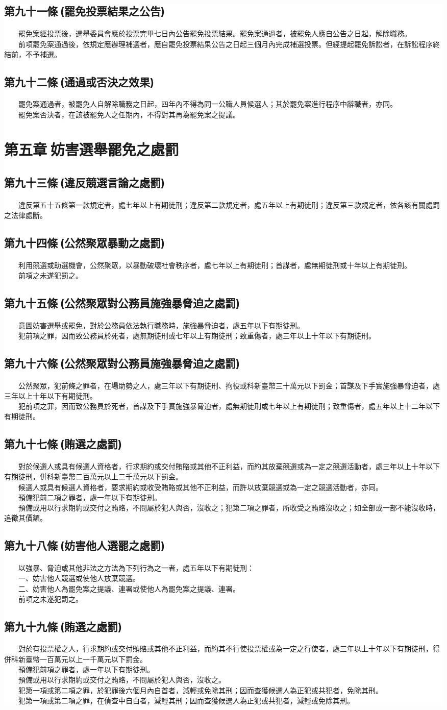 
第九十一條 (罷免投票結果之公告)
-------------------------------
　　罷免案經投票後，選舉委員會應於投票完畢七日內公告罷免投票結果。罷免案通過者，被罷免人應自公告之日起，解除職務。  
　　前項罷免案通過後，依規定應辦理補選者，應自罷免投票結果公告之日起三個月內完成補選投票。但經提起罷免訴訟者，在訴訟程序終結前，不予補選。  


第九十二條 (通過或否決之效果)
-----------------------------
　　罷免案通過者，被罷免人自解除職務之日起，四年內不得為同一公職人員候選人；其於罷免案進行程序中辭職者，亦同。  
　　罷免案否決者，在該被罷免人之任期內，不得對其再為罷免案之提議。  


第五章  妨害選舉罷免之處罰
==========================
第九十三條 (違反競選言論之處罰)
-------------------------------
　　違反第五十五條第一款規定者，處七年以上有期徒刑；違反第二款規定者，處五年以上有期徒刑；違反第三款規定者，依各該有關處罰之法律處斷。  


第九十四條 (公然聚眾暴動之處罰)
-------------------------------
　　利用競選或助選機會，公然聚眾，以暴動破壞社會秩序者，處七年以上有期徒刑；首謀者，處無期徒刑或十年以上有期徒刑。  
　　前項之未遂犯罰之。  


第九十五條 (公然聚眾對公務員施強暴脅迫之處罰)
---------------------------------------------
　　意圖妨害選舉或罷免，對於公務員依法執行職務時，施強暴脅迫者，處五年以下有期徒刑。  
　　犯前項之罪，因而致公務員於死者，處無期徒刑或七年以上有期徒刑；致重傷者，處三年以上十年以下有期徒刑。  


第九十六條 (公然聚眾對公務員施強暴脅迫之處罰)
---------------------------------------------
　　公然聚眾，犯前條之罪者，在場助勢之人，處三年以下有期徒刑、拘役或科新臺幣三十萬元以下罰金；首謀及下手實施強暴脅迫者，處三年以上十年以下有期徒刑。  
　　犯前項之罪，因而致公務員於死者，首謀及下手實施強暴脅迫者，處無期徒刑或七年以上有期徒刑；致重傷者，處五年以上十二年以下有期徒刑。  


第九十七條 (賄選之處罰)
-----------------------
　　對於候選人或具有候選人資格者，行求期約或交付賄賂或其他不正利益，而約其放棄競選或為一定之競選活動者，處三年以上十年以下有期徒刑，併科新臺幣二百萬元以上二千萬元以下罰金。  
　　候選人或具有候選人資格者，要求期約或收受賄賂或其他不正利益，而許以放棄競選或為一定之競選活動者，亦同。  
　　預備犯前二項之罪者，處一年以下有期徒刑。  
　　預備或用以行求期約或交付之賄賂，不問屬於犯人與否，沒收之；犯第二項之罪者，所收受之賄賂沒收之；如全部或一部不能沒收時，追徵其價額。  


第九十八條 (妨害他人選罷之處罰)
-------------------------------
　　以強暴、脅迫或其他非法之方法為下列行為之一者，處五年以下有期徒刑：  
　　一、妨害他人競選或使他人放棄競選。  
　　二、妨害他人為罷免案之提議、連署或使他人為罷免案之提議、連署。  
　　前項之未遂犯罰之。  


第九十九條 (賄選之處罰)
-----------------------
　　對於有投票權之人，行求期約或交付賄賂或其他不正利益，而約其不行使投票權或為一定之行使者，處三年以上十年以下有期徒刑，得併科新臺幣一百萬元以上一千萬元以下罰金。  
　　預備犯前項之罪者，處一年以下有期徒刑。  
　　預備或用以行求期約或交付之賄賂，不問屬於犯人與否，沒收之。  
　　犯第一項或第二項之罪，於犯罪後六個月內自首者，減輕或免除其刑；因而查獲候選人為正犯或共犯者，免除其刑。  
　　犯第一項或第二項之罪，在偵查中自白者，減輕其刑；因而查獲候選人為正犯或共犯者，減輕或免除其刑。  
